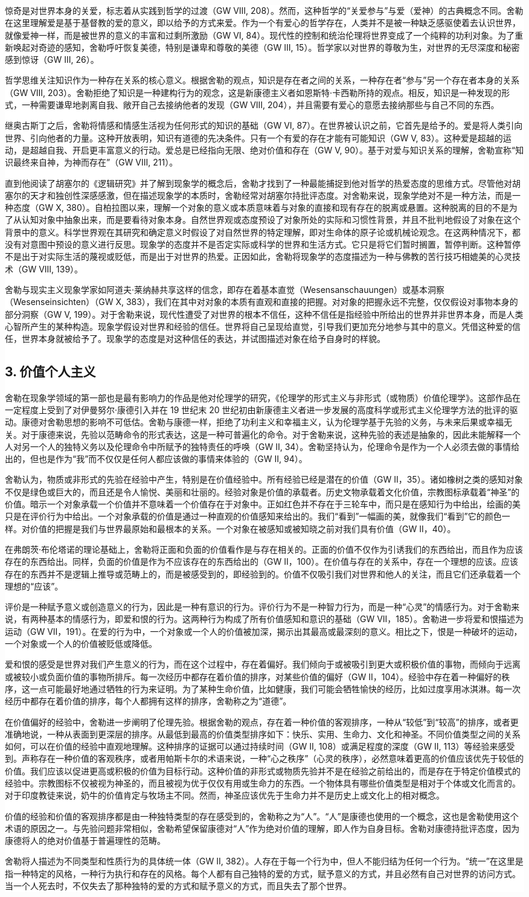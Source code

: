 惊奇是对世界本身的关爱，标志着从实践到哲学的过渡（GW VIII, 208）。然而，这种哲学的“关爱参与”与爱（爱神）的古典概念不同。舍勒在这里理解爱是基于基督教的爱的意义，即以给予的方式来爱。作为一个有爱心的哲学存在，人类并不是被一种缺乏感驱使着去认识世界，就像爱神一样，而是被世界的意义的丰富和过剩所激励（GW VI, 84）。现代性的控制和统治伦理将世界变成了一个纯粹的功利对象。为了重新唤起对奇迹的感知，舍勒呼吁恢复美德，特别是谦卑和尊敬的美德（GW III, 15）。哲学家以对世界的尊敬为生，对世界的无尽深度和秘密感到惊讶（GW III, 26）。

哲学思维关注知识作为一种存在关系的核心意义。根据舍勒的观点，知识是存在者之间的关系，一种存在者“参与”另一个存在者本身的关系（GW VIII, 203）。舍勒拒绝了知识是一种建构行为的观念，这是新康德主义者如恩斯特·卡西勒所持的观点。相反，知识是一种发现的形式，一种需要谦卑地剥离自我、敞开自己去接纳他者的发现（GW VIII, 204），并且需要有爱心的意愿去接纳那些与自己不同的东西。

继奥古斯丁之后，舍勒将情感和情感生活视为任何形式的知识的基础（GW VI, 87）。在世界被认识之前，它首先是给予的。爱是将人类引向世界、引向他者的力量。这种开放表明，知识有道德的先决条件。只有一个有爱的存在才能有可能知识（GW V, 83）。这种爱是超越的运动，是超越自我、开启更丰富意义的行动。爱总是已经指向无限、绝对价值和存在（GW V, 90）。基于对爱与知识关系的理解，舍勒宣称“知识最终来自神，为神而存在”（GW VIII, 211）。

直到他阅读了胡塞尔的《逻辑研究》并了解到现象学的概念后，舍勒才找到了一种最能捕捉到他对哲学的热爱态度的思维方式。尽管他对胡塞尔的天才和独创性深感感激，但在描述现象学的本质时，舍勒经常对胡塞尔持批评态度。对舍勒来说，现象学绝对不是一种方法，而是一种态度（GW X, 380）。自柏拉图以来，理解一个对象的意义或本质意味着与对象的直接和现有存在的脱离或悬置。这种脱离的目的不是为了从认知对象中抽象出来，而是要看待对象本身。自然世界观或态度预设了对象所处的实际和习惯性背景，并且不批判地假设了对象在这个背景中的意义。科学世界观在其研究和确定意义时假设了对自然世界的特定理解，即对生命体的原子论或机械论观念。在这两种情况下，都没有对意图中预设的意义进行反思。现象学的态度并不是否定实际或科学的世界和生活方式。它只是将它们暂时搁置，暂停判断。这种暂停不是出于对实际生活的蔑视或贬低，而是出于对世界的热爱。正因如此，舍勒将现象学的态度描述为一种与佛教的苦行技巧相媲美的心灵技术（GW VIII, 139）。

舍勒与现实主义现象学家如阿道夫·莱纳赫共享这样的信念，即存在着基本直觉（Wesensanschauungen）或基本洞察（Wesenseinsichten）（GW X, 383），我们在其中对对象的本质有直观和直接的把握。对对象的把握永远不完整，仅仅假设对事物本身的部分洞察（GW V, 199）。对于舍勒来说，现代性遭受了对世界的根本不信任，这种不信任是指经验中所给出的世界并非世界本身，而是人类心智所产生的某种构造。现象学假设对世界和经验的信任。世界将自己呈现给直觉，引导我们更加充分地参与其中的意义。凭借这种爱的信任，世界本身就被给予了。现象学的态度是对这种信任的表达，并试图描述对象在给予自身时的样貌。

## 3. 价值个人主义

舍勒在现象学领域的第一部也是最有影响力的作品是他对伦理学的研究，《伦理学的形式主义与非形式（或物质）价值伦理学》。这部作品在一定程度上受到了对伊曼努尔·康德引入并在 19 世纪末 20 世纪初由新康德主义者进一步发展的高度科学或形式主义伦理学方法的批评的驱动。康德对舍勒思想的影响不可低估。舍勒与康德一样，拒绝了功利主义和幸福主义，认为伦理学基于先验的义务，与未来后果或幸福无关。对于康德来说，先验以范畴命令的形式表达，这是一种可普遍化的命令。对于舍勒来说，这种先验的表述是抽象的，因此未能解释一个人对另一个人的独特义务以及伦理命令中所赋予的独特责任的呼唤（GW II, 34）。舍勒坚持认为，伦理命令是作为一个人必须去做的事情给出的，但也是作为“我”而不仅仅是任何人都应该做的事情来体验的（GW II, 94）。

舍勒认为，物质或非形式的先验在经验中产生，特别是在价值经验中。所有经验已经是潜在的价值（GW II，35）。诸如橡树之类的感知对象不仅是绿色或巨大的，而且还是令人愉悦、美丽和壮丽的。经验对象是价值的承载者。历史文物承载着文化价值，宗教图标承载着“神圣”的价值。暗示一个对象承载一个价值并不意味着一个价值存在于对象中。正如红色并不存在于三轮车中，而只是在感知行为中给出，绘画的美只是在评价行为中给出。一个对象承载的价值是通过一种直观的价值感知来给出的。我们“看到”一幅画的美，就像我们“看到”它的颜色一样。对价值的把握是我们与世界最原始和最根本的关系。一个对象在被感知或被知晓之前对我们具有价值（GW II，40）。

在弗朗茨·布伦塔诺的理论基础上，舍勒将正面和负面的价值看作是与存在相关的。正面的价值不仅作为引诱我们的东西给出，而且作为应该存在的东西给出。同样，负面的价值是作为不应该存在的东西给出的（GW II，100）。在价值与存在的关系中，存在一个理想的应该。应该存在的东西并不是逻辑上推导或范畴上的，而是被感受到的，即经验到的。价值不仅吸引我们对世界和他人的关注，而且它们还承载着一个理想的“应该”。

评价是一种赋予意义或创造意义的行为，因此是一种有意识的行为。评价行为不是一种智力行为，而是一种“心灵”的情感行为。对于舍勒来说，有两种基本的情感行为，即爱和恨的行为。这两种行为构成了所有价值感知和意识的基础（GW VII，185）。舍勒进一步将爱和恨描述为运动（GW VII，191）。在爱的行为中，一个对象或一个人的价值被加深，揭示出其最高或最深刻的意义。相比之下，恨是一种破坏的运动，一个对象或一个人的价值被贬低或降低。

爱和恨的感受是世界对我们产生意义的行为，而在这个过程中，存在着偏好。我们倾向于或被吸引到更大或积极价值的事物，而倾向于远离或被较小或负面价值的事物所排斥。每一次经历中都存在着价值的排序，对某些价值的偏好（GW II，104）。经验中存在着一种偏好的秩序，这一点可能最好地通过牺牲的行为来证明。为了某种生命价值，比如健康，我们可能会牺牲愉快的经历，比如过度享用冰淇淋。每一次经历中都存在着价值的排序，每个人都拥有这样的排序，舍勒称之为“道德”。

在价值偏好的经验中，舍勒进一步阐明了伦理先验。根据舍勒的观点，存在着一种价值的客观排序，一种从“较低”到“较高”的排序，或者更准确地说，一种从表面到更深层的排序。从最低到最高的价值类型排序如下：快乐、实用、生命力、文化和神圣。不同价值类型之间的关系如何，可以在价值的经验中直观地理解。这种排序的证据可以通过持续时间（GW II, 108）或满足程度的深度（GW II, 113）等经验来感受到。声称存在一种价值的客观秩序，或者用帕斯卡尔的术语来说，一种“心之秩序”（心灵的秩序），必然意味着更高的价值应该优先于较低的价值。我们应该以促进更高或积极的价值为目标行动。这种价值的非形式或物质先验并不是在经验之前给出的，而是存在于特定价值模式的经验中。宗教图标不仅被视为神圣的，而且被视为优于仅仅有用或生命力的东西。一个物体具有哪些价值类型是相对于个体或文化而言的。对于印度教徒来说，奶牛的价值肯定与牧场主不同。然而，神圣应该优先于生命力并不是历史上或文化上的相对概念。

价值的经验和价值的客观排序都是由一种独特类型的存在感受到的，舍勒称之为“人”。“人”是康德也使用的一个概念，这也是舍勒使用这个术语的原因之一。与先验问题非常相似，舍勒希望保留康德对“人”作为绝对价值的理解，即人作为自身目标。舍勒对康德持批评态度，因为康德将人的绝对价值基于普遍理性的范畴。

舍勒将人描述为不同类型和性质行为的具体统一体（GW II, 382）。人存在于每一个行为中，但人不能归结为任何一个行为。“统一”在这里是指一种特定的风格，一种行为执行和存在的风格。每个人都有自己独特的爱的方式，赋予意义的方式，并且必然有自己对世界的访问方式。当一个人死去时，不仅失去了那种独特的爱的方式和赋予意义的方式，而且失去了那个世界。

